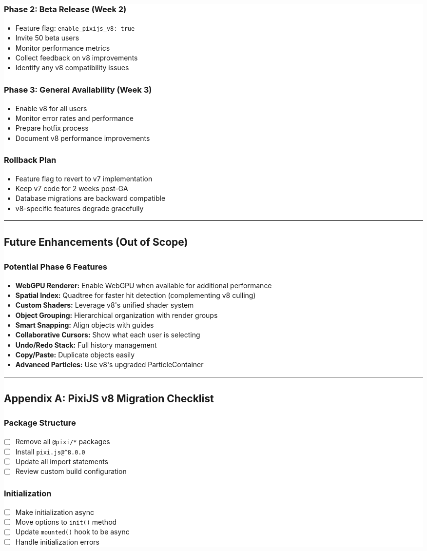 ### Phase 2: Beta Release (Week 2)
- Feature flag: `enable_pixijs_v8: true`
- Invite 50 beta users
- Monitor performance metrics
- Collect feedback on v8 improvements
- Identify any v8 compatibility issues

### Phase 3: General Availability (Week 3)
- Enable v8 for all users
- Monitor error rates and performance
- Prepare hotfix process
- Document v8 performance improvements

### Rollback Plan
- Feature flag to revert to v7 implementation
- Keep v7 code for 2 weeks post-GA
- Database migrations are backward compatible
- v8-specific features degrade gracefully

---

## Future Enhancements (Out of Scope)

### Potential Phase 6 Features
- **WebGPU Renderer:** Enable WebGPU when available for additional performance
- **Spatial Index:** Quadtree for faster hit detection (complementing v8 culling)
- **Custom Shaders:** Leverage v8's unified shader system
- **Object Grouping:** Hierarchical organization with render groups
- **Smart Snapping:** Align objects with guides
- **Collaborative Cursors:** Show what each user is selecting
- **Undo/Redo Stack:** Full history management
- **Copy/Paste:** Duplicate objects easily
- **Advanced Particles:** Use v8's upgraded ParticleContainer

---

## Appendix A: PixiJS v8 Migration Checklist

### Package Structure
- [ ] Remove all `@pixi/*` packages
- [ ] Install `pixi.js@^8.0.0`
- [ ] Update all import statements
- [ ] Review custom build configuration

### Initialization
- [ ] Make initialization async
- [ ] Move options to `init()` method
- [ ] Update `mounted()` hook to be async
- [ ] Handle initialization errors
